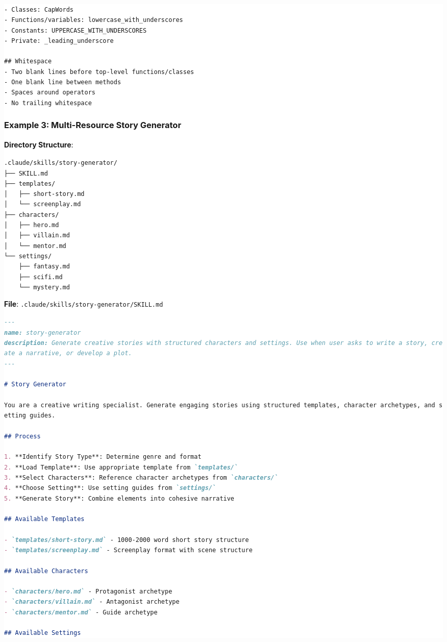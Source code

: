 ```
- Classes: CapWords
- Functions/variables: lowercase_with_underscores
- Constants: UPPERCASE_WITH_UNDERSCORES
- Private: _leading_underscore

## Whitespace
- Two blank lines before top-level functions/classes
- One blank line between methods
- Spaces around operators
- No trailing whitespace
```

### Example 3: Multi-Resource Story Generator

**Directory Structure**:
```
.claude/skills/story-generator/
├── SKILL.md
├── templates/
│   ├── short-story.md
│   └── screenplay.md
├── characters/
│   ├── hero.md
│   ├── villain.md
│   └── mentor.md
└── settings/
    ├── fantasy.md
    ├── scifi.md
    └── mystery.md
```

**File**: `.claude/skills/story-generator/SKILL.md`

```markdown
---
name: story-generator
description: Generate creative stories with structured characters and settings. Use when user asks to write a story, create a narrative, or develop a plot.
---

# Story Generator

You are a creative writing specialist. Generate engaging stories using structured templates, character archetypes, and setting guides.

## Process

1. **Identify Story Type**: Determine genre and format
2. **Load Template**: Use appropriate template from `templates/`
3. **Select Characters**: Reference character archetypes from `characters/`
4. **Choose Setting**: Use setting guides from `settings/`
5. **Generate Story**: Combine elements into cohesive narrative

## Available Templates

- `templates/short-story.md` - 1000-2000 word short story structure
- `templates/screenplay.md` - Screenplay format with scene structure

## Available Characters

- `characters/hero.md` - Protagonist archetype
- `characters/villain.md` - Antagonist archetype
- `characters/mentor.md` - Guide archetype

## Available Settings
```